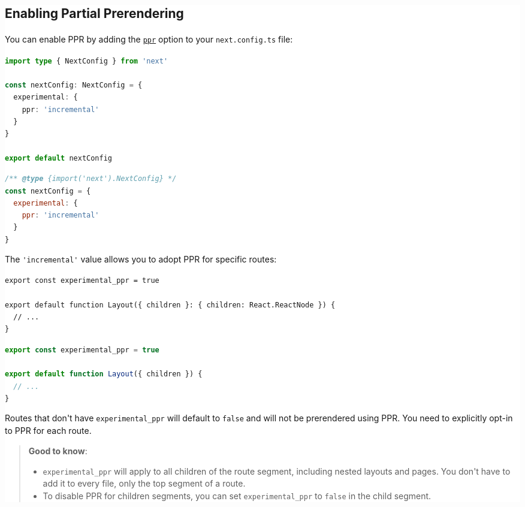 ## Enabling Partial Prerendering

You can enable PPR by adding the
[`ppr`](https://rc.nextjs.org/docs/app/api-reference/next-config-js/ppr) option
to your `next.config.ts` file:

```ts filename="next.config.ts" highlight={5} switcher
import type { NextConfig } from 'next'

const nextConfig: NextConfig = {
  experimental: {
    ppr: 'incremental'
  }
}

export default nextConfig
```

```js filename="next.config.js" highlight={4} switcher
/** @type {import('next').NextConfig} */
const nextConfig = {
  experimental: {
    ppr: 'incremental'
  }
}
```

The `'incremental'` value allows you to adopt PPR for specific routes:

```tsx filename="/app/dashboard/layout.tsx" switcher
export const experimental_ppr = true

export default function Layout({ children }: { children: React.ReactNode }) {
  // ...
}
```

```jsx filename="/app/dashboard/layout.jsx" switcher
export const experimental_ppr = true

export default function Layout({ children }) {
  // ...
}
```

Routes that don't have `experimental_ppr` will default to `false` and will not
be prerendered using PPR. You need to explicitly opt-in to PPR for each route.

> **Good to know**:
>
> - `experimental_ppr` will apply to all children of the route segment,
>   including nested layouts and pages. You don't have to add it to every file,
>   only the top segment of a route.
> - To disable PPR for children segments, you can set `experimental_ppr` to
>   `false` in the child segment.
